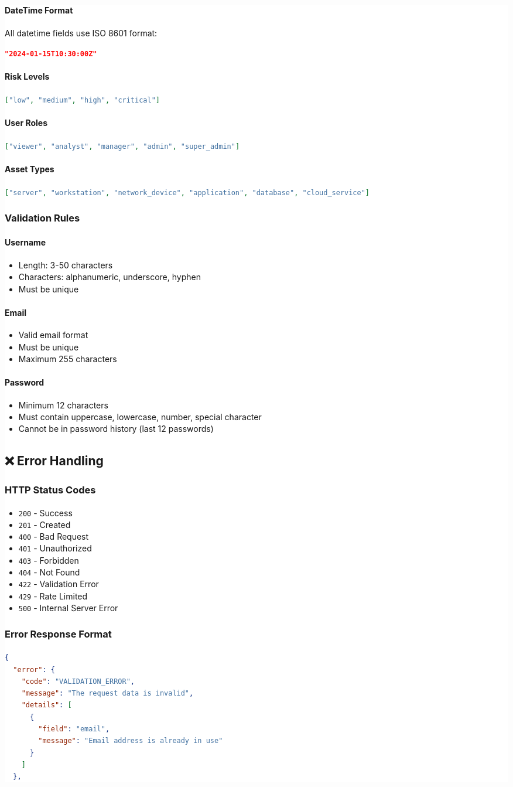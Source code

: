 #### DateTime Format
All datetime fields use ISO 8601 format:
```json
"2024-01-15T10:30:00Z"
```

#### Risk Levels
```json
["low", "medium", "high", "critical"]
```

#### User Roles
```json
["viewer", "analyst", "manager", "admin", "super_admin"]
```

#### Asset Types
```json
["server", "workstation", "network_device", "application", "database", "cloud_service"]
```

### Validation Rules

#### Username
- Length: 3-50 characters
- Characters: alphanumeric, underscore, hyphen
- Must be unique

#### Email
- Valid email format
- Must be unique
- Maximum 255 characters

#### Password
- Minimum 12 characters
- Must contain uppercase, lowercase, number, special character
- Cannot be in password history (last 12 passwords)

## ❌ Error Handling

### HTTP Status Codes
- `200` - Success
- `201` - Created
- `400` - Bad Request
- `401` - Unauthorized
- `403` - Forbidden
- `404` - Not Found
- `422` - Validation Error
- `429` - Rate Limited
- `500` - Internal Server Error

### Error Response Format
```json
{
  "error": {
    "code": "VALIDATION_ERROR",
    "message": "The request data is invalid",
    "details": [
      {
        "field": "email",
        "message": "Email address is already in use"
      }
    ]
  },
```